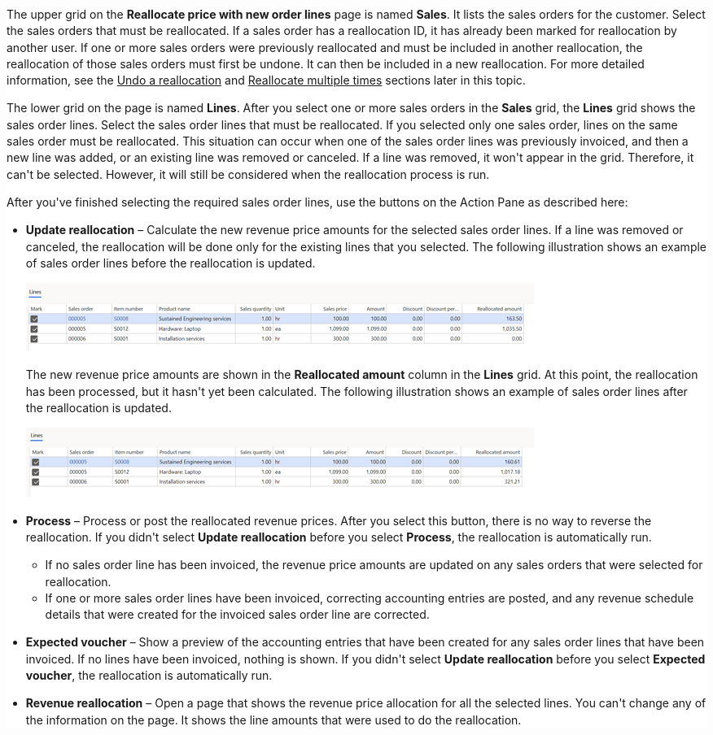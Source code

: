 The upper grid on the **Reallocate price with new order lines** page is named **Sales**. It lists the sales orders for the customer. Select the sales orders that must be reallocated. If a sales order has a reallocation ID, it has already been marked for reallocation by another user. If one or more sales orders were previously reallocated and must be included in another reallocation, the reallocation of those sales orders must first be undone. It can then be included in a new reallocation. For more detailed information, see the [Undo a reallocation](#undo-a-reallocation) and [Reallocate multiple times](#reallocate-multiple-times) sections later in this topic.

The lower grid on the page is named **Lines**. After you select one or more sales orders in the **Sales** grid, the **Lines** grid shows the sales order lines. Select the sales order lines that must be reallocated. If you selected only one sales order, lines on the same sales order must be reallocated. This situation can occur when one of the sales order lines was previously invoiced, and then a new line was added, or an existing line was removed or canceled. If a line was removed, it won't appear in the grid. Therefore, it can't be selected. However, it will still be considered when the reallocation process is run.

After you've finished selecting the required sales order lines, use the buttons on the Action Pane as described here:

- **Update reallocation** – Calculate the new revenue price amounts for the selected sales order lines. If a line was removed or canceled, the reallocation will be done only for the existing lines that you selected. The following illustration shows an example of sales order lines before the reallocation is updated.

    [![Sales order lines before the reallocation is updated.](./media/03_RevRecScenarios.png)](./media/03_RevRecScenarios.png)

    The new revenue price amounts are shown in the **Reallocated amount** column in the **Lines** grid. At this point, the reallocation has been processed, but it hasn't yet been calculated. The following illustration shows an example of sales order lines after the reallocation is updated.

    [![Sales order lines after the reallocation is updated.](./media/04_RevRecScenarios.png)](./media/04_RevRecScenarios.png)

- **Process** – Process or post the reallocated revenue prices. After you select this button, there is no way to reverse the reallocation. If you didn't select **Update reallocation** before you select **Process**, the reallocation is automatically run.

    - If no sales order line has been invoiced, the revenue price amounts are updated on any sales orders that were selected for reallocation.
    - If one or more sales order lines have been invoiced, correcting accounting entries are posted, and any revenue schedule details that were created for the invoiced sales order line are corrected.

- **Expected voucher** – Show a preview of the accounting entries that have been created for any sales order lines that have been invoiced. If no lines have been invoiced, nothing is shown. If you didn't select **Update reallocation** before you select **Expected voucher**, the reallocation is automatically run.
- **Revenue reallocation** – Open a page that shows the revenue price allocation for all the selected lines. You can't change any of the information on the page. It shows the line amounts that were used to do the reallocation.
